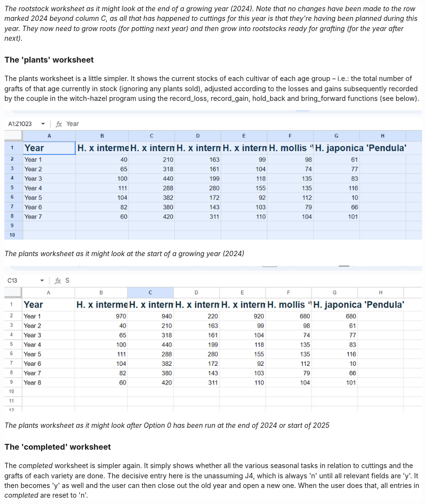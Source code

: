 *The rootstock worksheet as it might look at the end of a growing year (2024). Note that no changes have been made to the row marked 2024 beyond column C, as all that has happened to cuttings for this year is that they're having been planned during this year. They now need to grow roots (for potting next year) and then grow into rootstocks ready for grafting (for the year after next).*


<a name="the-plants-worksheet"></a>
### The 'plants' worksheet
The plants worksheet is a little simpler. It shows the current stocks of each cultivar of each age group &ndash; i.e.: the total number of grafts of that age currently in stock (ignoring any plants sold), adjusted according to the losses and gains subsequently recorded by the couple in the witch-hazel program using the record_loss, record_gain, hold_back and bring_forward functions (see below).

![The plants worksheet at the start of a year](assets/readme_assets/plants_before.png)

*The plants worksheet as it might look at the start of a growing year (2024)*

![The plants worksheet at the end of a year](assets/readme_assets/plants_after.png)

*The plants worksheet as it might look after Option 0 has been run at the end of 2024 or start of 2025*

<a name="the-completed-worksheet"></a>
### The 'completed' worksheet
The _completed_ worksheet is simpler again. It simply shows whether all the various seasonal tasks in relation to cuttings and the grafts of each variety are done. The decisive entry here is the unassuming J4, which is always 'n' until all relevant fields are 'y'. It then becomes 'y' as well and the user can then close out the old year and open a new one. When the user does that, all entries in _completed_ are reset to 'n'.
